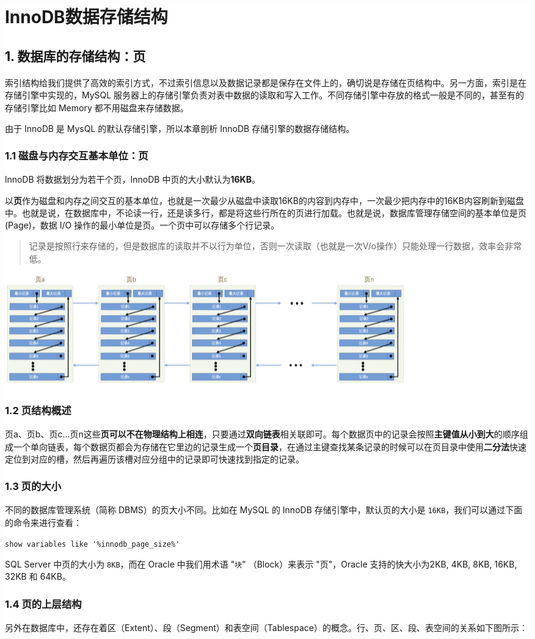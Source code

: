 # InnoDB数据存储结构

## 1. 数据库的存储结构：页

索引结构给我们提供了高效的索引方式，不过索引信息以及数据记录都是保存在文件上的，确切说是存储在页结构中。另一方面，索引是在存储引擎中实现的，MySQL 服务器上的存储引擎负责对表中数据的读取和写入工作。不同存储引擎中存放的格式一般是不同的，甚至有的存储引擎比如 Memory 都不用磁盘来存储数据。

由于 InnoDB 是 MysQL 的默认存储引擎，所以本章剖析 InnoDB 存储引擎的数据存储结构。

### 1.1 磁盘与内存交互基本单位：页

lnnoDB 将数据划分为若干个页，InnoDB 中页的大小默认为**16KB**。

以**页**作为磁盘和内存之间交互的基本单位，也就是一次最少从磁盘中读取16KB的内容到内存中，一次最少把内存中的16KB内容刷新到磁盘中。也就是说，在数据库中，不论读一行，还是读多行，都是将这些行所在的页进行加载。也就是说，数据库管理存储空间的基本单位是页(Page)，数据 I/O 操作的最小单位是页。一个页中可以存储多个行记录。

> 记录是按照行来存储的，但是数据库的读取并不以行为单位，否则一次读取（也就是一次V/o操作）只能处理一行数据，效率会非常低。



![image-20221224205545262](../images/image-20221224205545262.png)

### 1.2 页结构概述

页a、页b、页c...页n这些**页可以不在物理结构上相连**，只要通过**双向链表**相关联即可。每个数据页中的记录会按照**主键值从小到大**的顺序组成一个单向链表，每个数据页都会为存储在它里边的记录生成一个**页目录**，在通过主键查找某条记录的时候可以在页目录中使用**二分法**快速定位到对应的槽，然后再遍历该槽对应分组中的记录即可快速找到指定的记录。

### 1.3 页的大小

不同的数据库管理系统（简称 DBMS）的页大小不同。比如在 MySQL 的 InnoDB 存储引擎中，默认页的大小是 `16KB`，我们可以通过下面的命令来进行查看：

```mysql
show variables like '%innodb_page_size%'
```

SQL Server 中页的大小为 `8KB`，而在 Oracle 中我们用术语 "`块`" （Block）来表示 "页"，Oracle 支持的快大小为2KB, 4KB, 8KB, 16KB, 32KB 和 64KB。

### 1.4 页的上层结构

另外在数据库中，还存在着区（Extent）、段（Segment）和表空间（Tablespace）的概念。行、页、区、段、表空间的关系如下图所示：
